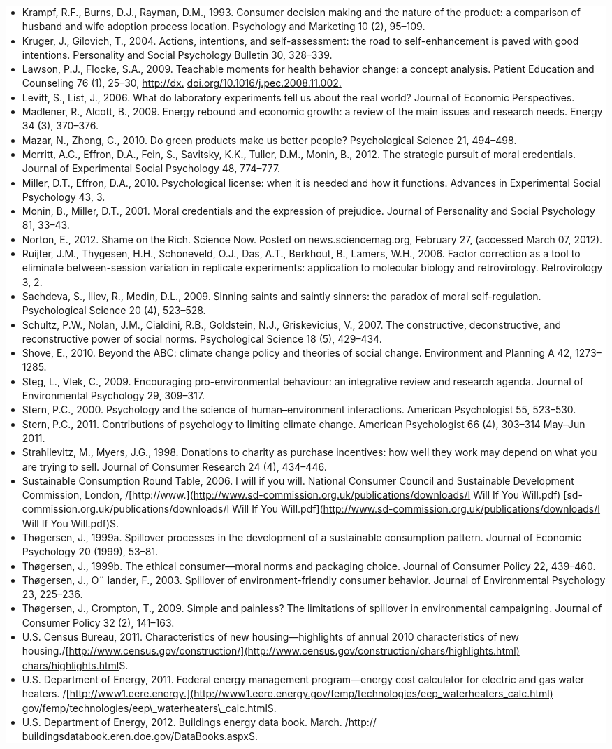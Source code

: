 - Krampf, R.F., Burns, D.J., Rayman, D.M., 1993. Consumer decision making and the nature of the product: a comparison of husband and wife adoption process location. Psychology and Marketing 10 (2), 95–109.
- Kruger, J., Gilovich, T., 2004. Actions, intentions, and self-assessment: the road to self-enhancement is paved with good intentions. Personality and Social Psychology Bulletin 30, 328–339.
- Lawson, P.J., Flocke, S.A., 2009. Teachable moments for health behavior change: a concept analysis. Patient Education and Counseling 76 (1), 25–30, [http://dx.](http://dx.doi.org/10.1016/j.pec.2008.11.002) [doi.org/10.1016/j.pec.2008.11.002.](http://dx.doi.org/10.1016/j.pec.2008.11.002)
- Levitt, S., List, J., 2006. What do laboratory experiments tell us about the real world? Journal of Economic Perspectives.
- Madlener, R., Alcott, B., 2009. Energy rebound and economic growth: a review of the main issues and research needs. Energy 34 (3), 370–376.
- Mazar, N., Zhong, C., 2010. Do green products make us better people? Psychological Science 21, 494–498.
- Merritt, A.C., Effron, D.A., Fein, S., Savitsky, K.K., Tuller, D.M., Monin, B., 2012. The strategic pursuit of moral credentials. Journal of Experimental Social Psychology 48, 774–777.
- Miller, D.T., Effron, D.A., 2010. Psychological license: when it is needed and how it functions. Advances in Experimental Social Psychology 43, 3.
- Monin, B., Miller, D.T., 2001. Moral credentials and the expression of prejudice. Journal of Personality and Social Psychology 81, 33–43.
- Norton, E., 2012. Shame on the Rich. Science Now. Posted on news.sciencemag.org, February 27, (accessed March 07, 2012).
- Ruijter, J.M., Thygesen, H.H., Schoneveld, O.J., Das, A.T., Berkhout, B., Lamers, W.H., 2006. Factor correction as a tool to eliminate between-session variation in replicate experiments: application to molecular biology and retrovirology. Retrovirology 3, 2.
- Sachdeva, S., Iliev, R., Medin, D.L., 2009. Sinning saints and saintly sinners: the paradox of moral self-regulation. Psychological Science 20 (4), 523–528.
- Schultz, P.W., Nolan, J.M., Cialdini, R.B., Goldstein, N.J., Griskevicius, V., 2007. The constructive, deconstructive, and reconstructive power of social norms. Psychological Science 18 (5), 429–434.
- Shove, E., 2010. Beyond the ABC: climate change policy and theories of social change. Environment and Planning A 42, 1273–1285.
- Steg, L., Vlek, C., 2009. Encouraging pro-environmental behaviour: an integrative review and research agenda. Journal of Environmental Psychology 29, 309–317.
- Stern, P.C., 2000. Psychology and the science of human–environment interactions. American Psychologist 55, 523–530.
- Stern, P.C., 2011. Contributions of psychology to limiting climate change. American Psychologist 66 (4), 303–314 May–Jun 2011.
- Strahilevitz, M., Myers, J.G., 1998. Donations to charity as purchase incentives: how well they work may depend on what you are trying to sell. Journal of Consumer Research 24 (4), 434–446.
- Sustainable Consumption Round Table, 2006. I will if you will. National Consumer Council and Sustainable Development Commission, London, /[http://www.](http://www.sd-commission.org.uk/publications/downloads/I Will If You Will.pdf) [sd-commission.org.uk/publications/downloads/I Will If You Will.pdf](http://www.sd-commission.org.uk/publications/downloads/I Will If You Will.pdf)S.
- Thøgersen, J., 1999a. Spillover processes in the development of a sustainable consumption pattern. Journal of Economic Psychology 20 (1999), 53–81.
- Thøgersen, J., 1999b. The ethical consumer—moral norms and packaging choice. Journal of Consumer Policy 22, 439–460.
- Thøgersen, J., O¨ lander, F., 2003. Spillover of environment-friendly consumer behavior. Journal of Environmental Psychology 23, 225–236.
- Thøgersen, J., Crompton, T., 2009. Simple and painless? The limitations of spillover in environmental campaigning. Journal of Consumer Policy 32 (2), 141–163.
- U.S. Census Bureau, 2011. Characteristics of new housing—highlights of annual 2010 characteristics of new housing./[http://www.census.gov/construction/](http://www.census.gov/construction/chars/highlights.html) [chars/highlights.html](http://www.census.gov/construction/chars/highlights.html)S.
- U.S. Department of Energy, 2011. Federal energy management program—energy cost calculator for electric and gas water heaters. /[http://www1.eere.energy.](http://www1.eere.energy.gov/femp/technologies/eep_waterheaters_calc.html) [gov/femp/technologies/eep\\_waterheaters\\_calc.html](http://www1.eere.energy.gov/femp/technologies/eep_waterheaters_calc.html)S.
- U.S. Department of Energy, 2012. Buildings energy data book. March. /[http://](http://buildingsdatabook.eren.doe.gov/DataBooks.aspx) [buildingsdatabook.eren.doe.gov/DataBooks.aspx](http://buildingsdatabook.eren.doe.gov/DataBooks.aspx)S.